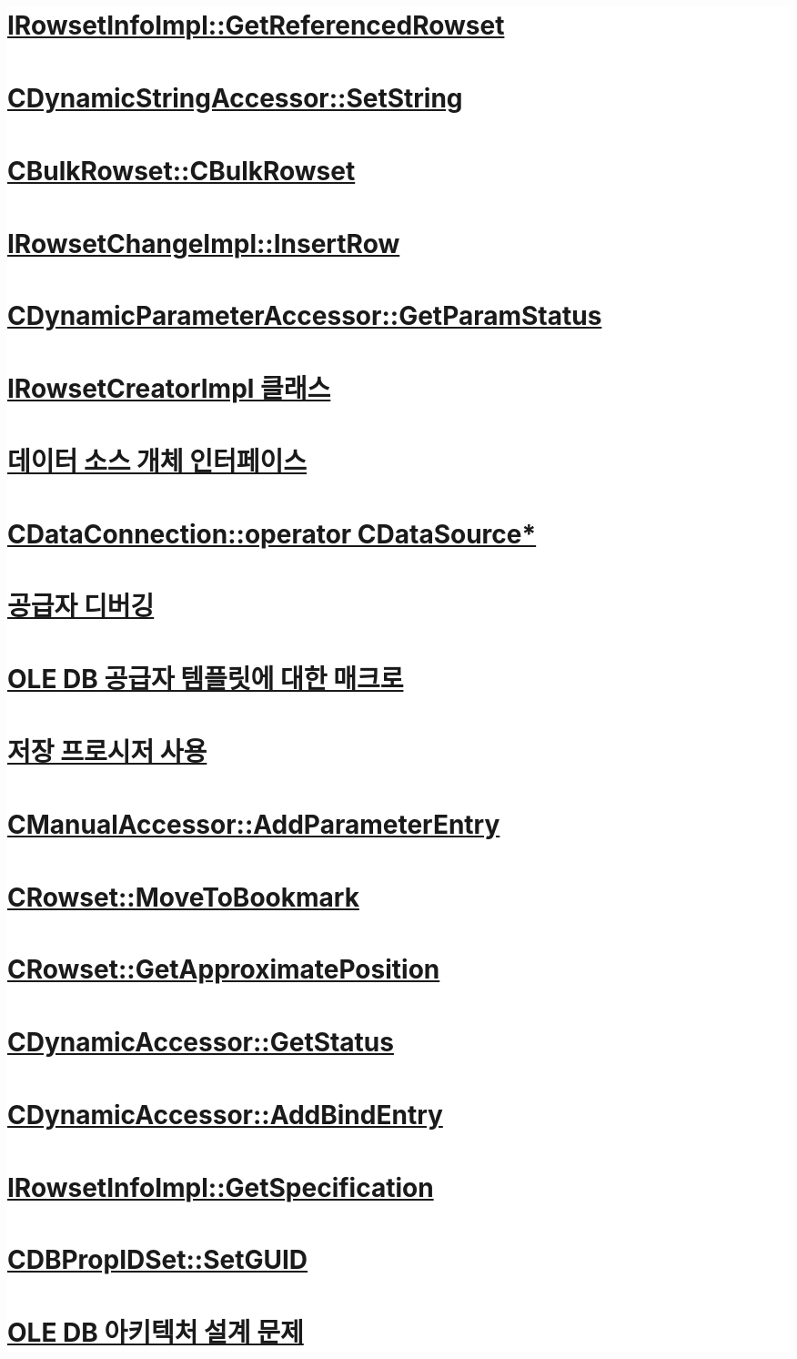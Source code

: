 # [IRowsetInfoImpl::GetReferencedRowset](irowsetinfoimpl-getreferencedrowset.md)
# [CDynamicStringAccessor::SetString](cdynamicstringaccessor-setstring.md)
# [CBulkRowset::CBulkRowset](cbulkrowset-cbulkrowset.md)
# [IRowsetChangeImpl::InsertRow](irowsetchangeimpl-insertrow.md)
# [CDynamicParameterAccessor::GetParamStatus](cdynamicparameteraccessor-getparamstatus.md)
# [IRowsetCreatorImpl 클래스](irowsetcreatorimpl-class.md)
# [데이터 소스 개체 인터페이스](data-source-object-interfaces.md)
# [CDataConnection::operator CDataSource*](cdataconnection-operator-cdatasource-star.md)
# [공급자 디버깅](debugging-your-provider.md)
# [OLE DB 공급자 템플릿에 대한 매크로](macros-for-ole-db-provider-templates.md)
# [저장 프로시저 사용](using-stored-procedures.md)
# [CManualAccessor::AddParameterEntry](cmanualaccessor-addparameterentry.md)
# [CRowset::MoveToBookmark](crowset-movetobookmark.md)
# [CRowset::GetApproximatePosition](crowset-getapproximateposition.md)
# [CDynamicAccessor::GetStatus](cdynamicaccessor-getstatus.md)
# [CDynamicAccessor::AddBindEntry](cdynamicaccessor-addbindentry.md)
# [IRowsetInfoImpl::GetSpecification](irowsetinfoimpl-getspecification.md)
# [CDBPropIDSet::SetGUID](cdbpropidset-setguid.md)
# [OLE DB 아키텍처 설계 문제](ole-db-architectural-design-issues.md)